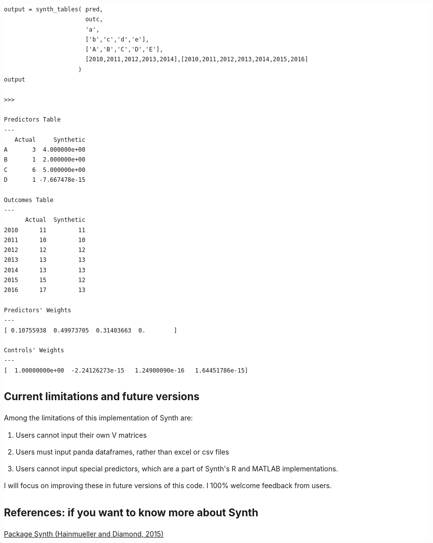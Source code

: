     output = synth_tables( pred,
                           outc,
                           'a',
                           ['b','c','d','e'],
                           ['A','B','C','D','E'],
                           [2010,2011,2012,2013,2014],[2010,2011,2012,2013,2014,2015,2016]
                         )
    output

    >>>

    Predictors Table
    ---
       Actual     Synthetic
    A       3  4.000000e+00
    B       1  2.000000e+00
    C       6  5.000000e+00
    D       1 -7.667478e-15

    Outcomes Table
    ---
          Actual  Synthetic
    2010      11         11
    2011      10         10
    2012      12         12
    2013      13         13
    2014      13         13
    2015      15         12
    2016      17         13

    Predictors' Weights
    ---
    [ 0.10755938  0.49973705  0.31403663  0.        ]

    Controls' Weights
    ---
    [  1.00000000e+00  -2.24126273e-15   1.24900090e-16   1.64451786e-15]

## Current limitations and future versions

Among the limitations of this implementation of Synth are:

1) Users cannot input their own V matrices

2) Users must input panda dataframes, rather than excel or csv files

3) Users cannot input special predictors, which are a part of Synth's R and MATLAB implementations.

I will focus on improving these in future versions of this code. I 100% welcome feedback from users.

## References: if you want to know more about Synth

[Package Synth (Hainmueller and Diamond, 2015)](https://cran.r-project.org/web/packages/Synth/Synth.pdf)
